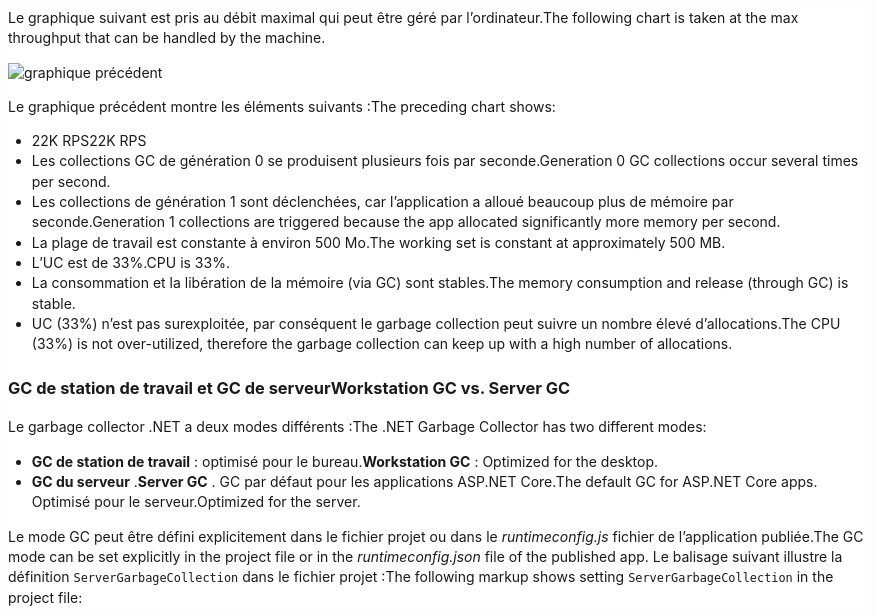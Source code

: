<span data-ttu-id="28ef9-178">Le graphique suivant est pris au débit maximal qui peut être géré par l’ordinateur.</span><span class="sxs-lookup"><span data-stu-id="28ef9-178">The following chart is taken at the max throughput that can be handled by the machine.</span></span>

![graphique précédent](memory/_static/bigstring2.png)

<span data-ttu-id="28ef9-180">Le graphique précédent montre les éléments suivants :</span><span class="sxs-lookup"><span data-stu-id="28ef9-180">The preceding chart shows:</span></span>

* <span data-ttu-id="28ef9-181">22K RPS</span><span class="sxs-lookup"><span data-stu-id="28ef9-181">22K RPS</span></span>
* <span data-ttu-id="28ef9-182">Les collections GC de génération 0 se produisent plusieurs fois par seconde.</span><span class="sxs-lookup"><span data-stu-id="28ef9-182">Generation 0 GC collections occur several times per second.</span></span>
* <span data-ttu-id="28ef9-183">Les collections de génération 1 sont déclenchées, car l’application a alloué beaucoup plus de mémoire par seconde.</span><span class="sxs-lookup"><span data-stu-id="28ef9-183">Generation 1 collections are triggered because the app allocated significantly more memory per second.</span></span>
* <span data-ttu-id="28ef9-184">La plage de travail est constante à environ 500 Mo.</span><span class="sxs-lookup"><span data-stu-id="28ef9-184">The working set is constant at approximately 500 MB.</span></span>
* <span data-ttu-id="28ef9-185">L’UC est de 33%.</span><span class="sxs-lookup"><span data-stu-id="28ef9-185">CPU is 33%.</span></span>
* <span data-ttu-id="28ef9-186">La consommation et la libération de la mémoire (via GC) sont stables.</span><span class="sxs-lookup"><span data-stu-id="28ef9-186">The memory consumption and release (through GC) is stable.</span></span>
* <span data-ttu-id="28ef9-187">UC (33%) n’est pas surexploitée, par conséquent le garbage collection peut suivre un nombre élevé d’allocations.</span><span class="sxs-lookup"><span data-stu-id="28ef9-187">The CPU (33%) is not over-utilized, therefore the garbage collection can keep up with a high number of allocations.</span></span>

### <a name="workstation-gc-vs-server-gc"></a><span data-ttu-id="28ef9-188">GC de station de travail et GC de serveur</span><span class="sxs-lookup"><span data-stu-id="28ef9-188">Workstation GC vs. Server GC</span></span>

<span data-ttu-id="28ef9-189">Le garbage collector .NET a deux modes différents :</span><span class="sxs-lookup"><span data-stu-id="28ef9-189">The .NET Garbage Collector has two different modes:</span></span>

* <span data-ttu-id="28ef9-190">**GC de station de travail** : optimisé pour le bureau.</span><span class="sxs-lookup"><span data-stu-id="28ef9-190">**Workstation GC** : Optimized for the desktop.</span></span>
* <span data-ttu-id="28ef9-191">**GC du serveur** .</span><span class="sxs-lookup"><span data-stu-id="28ef9-191">**Server GC** .</span></span> <span data-ttu-id="28ef9-192">GC par défaut pour les applications ASP.NET Core.</span><span class="sxs-lookup"><span data-stu-id="28ef9-192">The default GC for ASP.NET Core apps.</span></span> <span data-ttu-id="28ef9-193">Optimisé pour le serveur.</span><span class="sxs-lookup"><span data-stu-id="28ef9-193">Optimized for the server.</span></span>

<span data-ttu-id="28ef9-194">Le mode GC peut être défini explicitement dans le fichier projet ou dans le *runtimeconfig.js* fichier de l’application publiée.</span><span class="sxs-lookup"><span data-stu-id="28ef9-194">The GC mode can be set explicitly in the project file or in the *runtimeconfig.json* file of the published app.</span></span> <span data-ttu-id="28ef9-195">Le balisage suivant illustre la définition `ServerGarbageCollection` dans le fichier projet :</span><span class="sxs-lookup"><span data-stu-id="28ef9-195">The following markup shows setting `ServerGarbageCollection` in the project file:</span></span>

